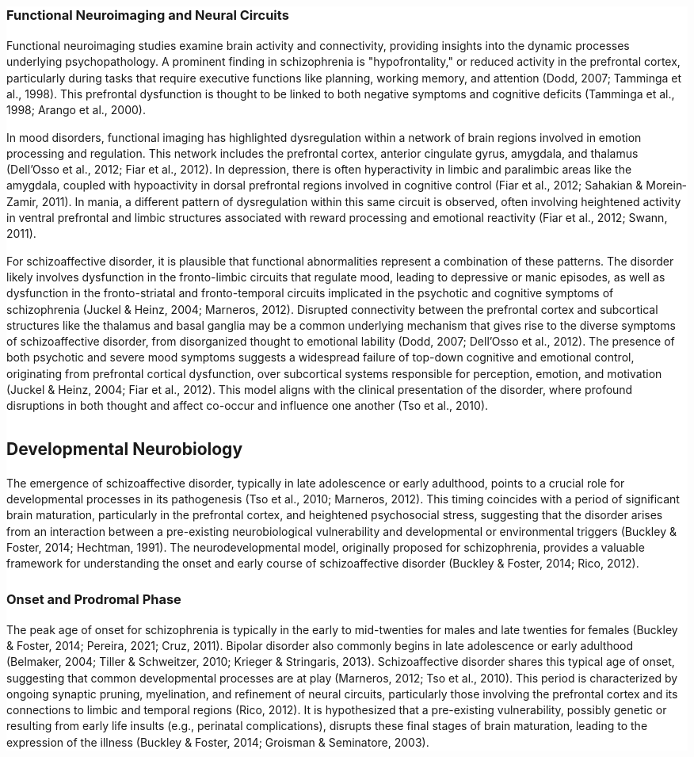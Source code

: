 ### Functional Neuroimaging and Neural Circuits

Functional neuroimaging studies examine brain activity and connectivity, providing insights into the dynamic processes underlying psychopathology. A prominent finding in schizophrenia is "hypofrontality," or reduced activity in the prefrontal cortex, particularly during tasks that require executive functions like planning, working memory, and attention (Dodd, 2007; Tamminga et al., 1998). This prefrontal dysfunction is thought to be linked to both negative symptoms and cognitive deficits (Tamminga et al., 1998; Arango et al., 2000).

In mood disorders, functional imaging has highlighted dysregulation within a network of brain regions involved in emotion processing and regulation. This network includes the prefrontal cortex, anterior cingulate gyrus, amygdala, and thalamus (Dell’Osso et al., 2012; Fiar et al., 2012). In depression, there is often hyperactivity in limbic and paralimbic areas like the amygdala, coupled with hypoactivity in dorsal prefrontal regions involved in cognitive control (Fiar et al., 2012; Sahakian & Morein‐Zamir, 2011). In mania, a different pattern of dysregulation within this same circuit is observed, often involving heightened activity in ventral prefrontal and limbic structures associated with reward processing and emotional reactivity (Fiar et al., 2012; Swann, 2011).

For schizoaffective disorder, it is plausible that functional abnormalities represent a combination of these patterns. The disorder likely involves dysfunction in the fronto-limbic circuits that regulate mood, leading to depressive or manic episodes, as well as dysfunction in the fronto-striatal and fronto-temporal circuits implicated in the psychotic and cognitive symptoms of schizophrenia (Juckel & Heinz, 2004; Marneros, 2012). Disrupted connectivity between the prefrontal cortex and subcortical structures like the thalamus and basal ganglia may be a common underlying mechanism that gives rise to the diverse symptoms of schizoaffective disorder, from disorganized thought to emotional lability (Dodd, 2007; Dell’Osso et al., 2012). The presence of both psychotic and severe mood symptoms suggests a widespread failure of top-down cognitive and emotional control, originating from prefrontal cortical dysfunction, over subcortical systems responsible for perception, emotion, and motivation (Juckel & Heinz, 2004; Fiar et al., 2012). This model aligns with the clinical presentation of the disorder, where profound disruptions in both thought and affect co-occur and influence one another (Tso et al., 2010).

## Developmental Neurobiology

The emergence of schizoaffective disorder, typically in late adolescence or early adulthood, points to a crucial role for developmental processes in its pathogenesis (Tso et al., 2010; Marneros, 2012). This timing coincides with a period of significant brain maturation, particularly in the prefrontal cortex, and heightened psychosocial stress, suggesting that the disorder arises from an interaction between a pre-existing neurobiological vulnerability and developmental or environmental triggers (Buckley & Foster, 2014; Hechtman, 1991). The neurodevelopmental model, originally proposed for schizophrenia, provides a valuable framework for understanding the onset and early course of schizoaffective disorder (Buckley & Foster, 2014; Rico, 2012).

### Onset and Prodromal Phase

The peak age of onset for schizophrenia is typically in the early to mid-twenties for males and late twenties for females (Buckley & Foster, 2014; Pereira, 2021; Cruz, 2011). Bipolar disorder also commonly begins in late adolescence or early adulthood (Belmaker, 2004; Tiller & Schweitzer, 2010; Krieger & Stringaris, 2013). Schizoaffective disorder shares this typical age of onset, suggesting that common developmental processes are at play (Marneros, 2012; Tso et al., 2010). This period is characterized by ongoing synaptic pruning, myelination, and refinement of neural circuits, particularly those involving the prefrontal cortex and its connections to limbic and temporal regions (Rico, 2012). It is hypothesized that a pre-existing vulnerability, possibly genetic or resulting from early life insults (e.g., perinatal complications), disrupts these final stages of brain maturation, leading to the expression of the illness (Buckley & Foster, 2014; Groisman & Seminatore, 2003).
